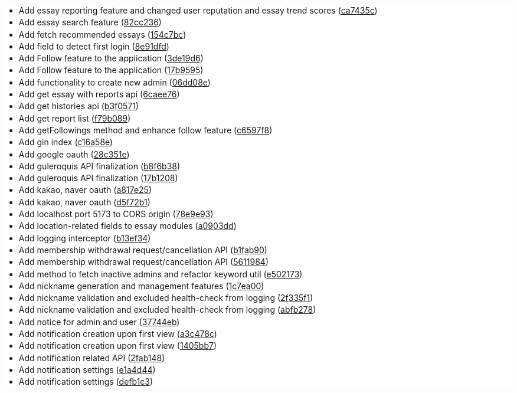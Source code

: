 * Add essay reporting feature and changed user reputation and essay trend scores ([ca7435c](https://github.com/team-echoist/server/commit/ca7435cd5a0df82e0867604032f5414e20bf0caf))
* Add essay search feature ([82cc236](https://github.com/team-echoist/server/commit/82cc23676c8d11a613883723db681a39abf7a6ac))
* Add fetch recommended essays ([154c7bc](https://github.com/team-echoist/server/commit/154c7bc65ada7d42e5a9f992bf3c4fc6c65092b4))
* Add field to detect first login ([8e91dfd](https://github.com/team-echoist/server/commit/8e91dfda4110cb99067e49373f12e60fc12b2f65))
* Add Follow feature to the application ([3de19d6](https://github.com/team-echoist/server/commit/3de19d6def7682a0fbb263eaea26f96b9c2ca748))
* Add Follow feature to the application ([17b9595](https://github.com/team-echoist/server/commit/17b9595c96ef08690ed118068d7ab2750281d3e7))
* Add functionality to create new admin ([06dd08e](https://github.com/team-echoist/server/commit/06dd08ea1dfa5343d6433156be768b2437f34b03))
* Add get essay with reports api ([6caee76](https://github.com/team-echoist/server/commit/6caee76bdce0c52e24372e6d9020bf42c2b9c938))
* Add get histories api ([b3f0571](https://github.com/team-echoist/server/commit/b3f0571e807f6861de2197c11b57e02e8523e0f2))
* Add get report list ([f79b089](https://github.com/team-echoist/server/commit/f79b0894afda5724e7bf8091e16dba9b90de7e3d))
* Add getFollowings method and enhance follow feature ([c6597f8](https://github.com/team-echoist/server/commit/c6597f8139d17ff818e6c0b37355a13aaed61f22))
* Add gin index ([c16a58e](https://github.com/team-echoist/server/commit/c16a58eb899c80677fc066bdba6cdd09c0f03798))
* Add google oauth ([28c351e](https://github.com/team-echoist/server/commit/28c351eded8c08aeeb3bec83bb4a5f305d65412d))
* Add guleroquis API finalization ([b8f6b38](https://github.com/team-echoist/server/commit/b8f6b385ee6be89abfe70258388a3a2b7810e0b9))
* Add guleroquis API finalization ([17b1208](https://github.com/team-echoist/server/commit/17b1208aff2d2e552b541cab3212cf530acce9e8))
* Add kakao, naver oauth ([a817e25](https://github.com/team-echoist/server/commit/a817e25c05fd05e322d8da21a680b99f21f7ec5e))
* Add kakao, naver oauth ([d5f72b1](https://github.com/team-echoist/server/commit/d5f72b18d41236f9df1e63415905b087cde3194d))
* Add localhost port 5173 to CORS origin ([78e9e93](https://github.com/team-echoist/server/commit/78e9e9328892fef2e6952923213e7079fe9dcb54))
* Add location-related fields to essay modules ([a0903dd](https://github.com/team-echoist/server/commit/a0903dd53d7c59a184c49d96a0ed37add148aa49))
* Add logging interceptor ([b13ef34](https://github.com/team-echoist/server/commit/b13ef34c3dc53cd58640ab248400ef8445c9b878))
* Add membership withdrawal request/cancellation API ([b1fab90](https://github.com/team-echoist/server/commit/b1fab907b86bb692f28ae9c4710104c99beb4299))
* Add membership withdrawal request/cancellation API ([5611984](https://github.com/team-echoist/server/commit/56119843425a7610a75f616211375ca77658f260))
* Add method to fetch inactive admins and refactor keyword util ([e502173](https://github.com/team-echoist/server/commit/e50217336f9bd2de764bf17b8d35b2af2fa31d0d))
* Add nickname generation and management features ([1c7ea00](https://github.com/team-echoist/server/commit/1c7ea00c7ff38d85aa42eca3b68c3bebee300e8c))
* Add nickname validation and excluded health-check from logging ([2f335f1](https://github.com/team-echoist/server/commit/2f335f1c9454b00a4695bab1ed13013fcd2df1ca))
* Add nickname validation and excluded health-check from logging ([abfb278](https://github.com/team-echoist/server/commit/abfb278d89c954c5de7a430d60c1e22fda8446f6))
* Add notice for admin and user ([37744eb](https://github.com/team-echoist/server/commit/37744eb475f297848cde37415f90210c40c22e58))
* Add notification creation upon first view ([a3c478c](https://github.com/team-echoist/server/commit/a3c478c03919141772245ab0da536a3609a5f67d))
* Add notification creation upon first view ([1405bb7](https://github.com/team-echoist/server/commit/1405bb754954c8129821e4c896c495aa8a9be5e0))
* Add notification related API ([2fab148](https://github.com/team-echoist/server/commit/2fab148658728eb4a3422ff27db5483ff68b6003))
* Add notification settings ([e1a4d44](https://github.com/team-echoist/server/commit/e1a4d4438907f030bf0b35822a66e137947f6f02))
* Add notification settings ([defb1c3](https://github.com/team-echoist/server/commit/defb1c3f161e74e0695ec6745eb62c0cfdf6e3f3))
